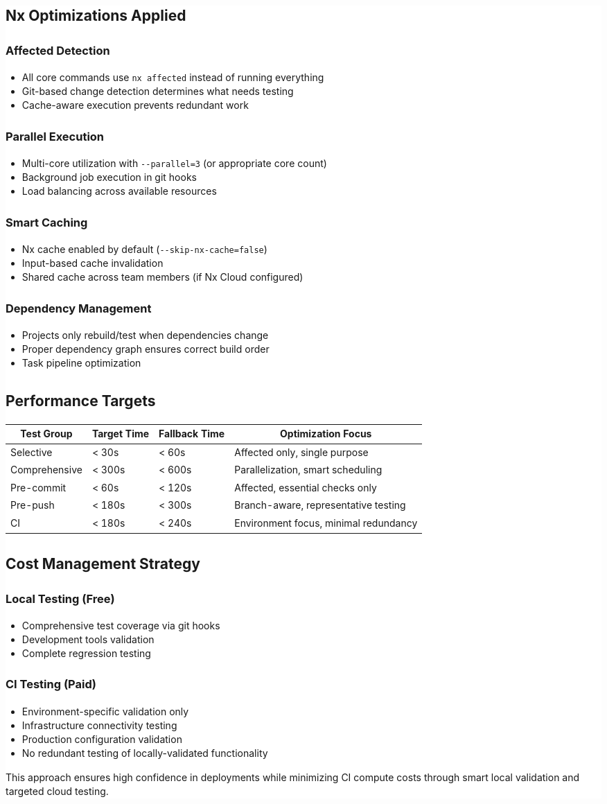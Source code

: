 ## Nx Optimizations Applied

### Affected Detection
- All core commands use `nx affected` instead of running everything
- Git-based change detection determines what needs testing
- Cache-aware execution prevents redundant work

### Parallel Execution
- Multi-core utilization with `--parallel=3` (or appropriate core count)
- Background job execution in git hooks
- Load balancing across available resources

### Smart Caching
- Nx cache enabled by default (`--skip-nx-cache=false`)
- Input-based cache invalidation
- Shared cache across team members (if Nx Cloud configured)

### Dependency Management
- Projects only rebuild/test when dependencies change
- Proper dependency graph ensures correct build order
- Task pipeline optimization

## Performance Targets

| Test Group | Target Time | Fallback Time | Optimization Focus |
|------------|-------------|---------------|-------------------|
| Selective | < 30s | < 60s | Affected only, single purpose |
| Comprehensive | < 300s | < 600s | Parallelization, smart scheduling |
| Pre-commit | < 60s | < 120s | Affected, essential checks only |
| Pre-push | < 180s | < 300s | Branch-aware, representative testing |
| CI | < 180s | < 240s | Environment focus, minimal redundancy |

## Cost Management Strategy

### Local Testing (Free)
- Comprehensive test coverage via git hooks
- Development tools validation
- Complete regression testing

### CI Testing (Paid)
- Environment-specific validation only
- Infrastructure connectivity testing
- Production configuration validation
- No redundant testing of locally-validated functionality

This approach ensures high confidence in deployments while minimizing CI compute costs through smart local validation and targeted cloud testing.